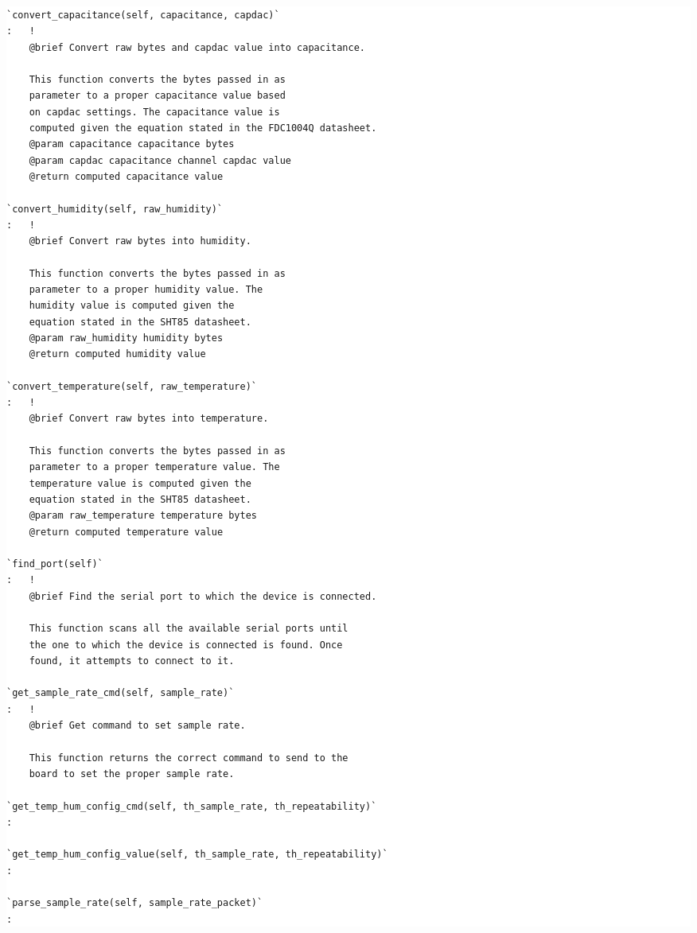     `convert_capacitance(self, capacitance, capdac)`
    :   !
        @brief Convert raw bytes and capdac value into capacitance.
        
        This function converts the bytes passed in as
        parameter to a proper capacitance value based
        on capdac settings. The capacitance value is 
        computed given the equation stated in the FDC1004Q datasheet.
        @param capacitance capacitance bytes
        @param capdac capacitance channel capdac value
        @return computed capacitance value

    `convert_humidity(self, raw_humidity)`
    :   !
        @brief Convert raw bytes into humidity.
        
        This function converts the bytes passed in as
        parameter to a proper humidity value. The 
        humidity value is computed given the
        equation stated in the SHT85 datasheet.
        @param raw_humidity humidity bytes
        @return computed humidity value

    `convert_temperature(self, raw_temperature)`
    :   !
        @brief Convert raw bytes into temperature.
        
        This function converts the bytes passed in as
        parameter to a proper temperature value. The 
        temperature value is computed given the
        equation stated in the SHT85 datasheet.
        @param raw_temperature temperature bytes
        @return computed temperature value

    `find_port(self)`
    :   !
        @brief Find the serial port to which the device is connected.
        
        This function scans all the available serial ports until
        the one to which the device is connected is found. Once
        found, it attempts to connect to it.

    `get_sample_rate_cmd(self, sample_rate)`
    :   !
        @brief Get command to set sample rate.
        
        This function returns the correct command to send to the
        board to set the proper sample rate.

    `get_temp_hum_config_cmd(self, th_sample_rate, th_repeatability)`
    :

    `get_temp_hum_config_value(self, th_sample_rate, th_repeatability)`
    :

    `parse_sample_rate(self, sample_rate_packet)`
    :
